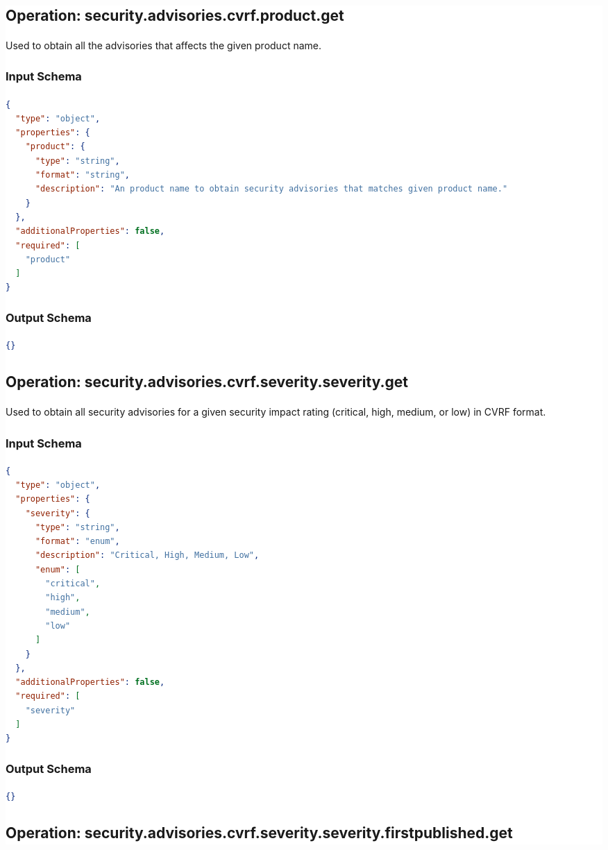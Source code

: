 ## Operation: security.advisories.cvrf.product.get
Used to obtain all the advisories that affects the given product name.


### Input Schema
```json
{
  "type": "object",
  "properties": {
    "product": {
      "type": "string",
      "format": "string",
      "description": "An product name to obtain security advisories that matches given product name."
    }
  },
  "additionalProperties": false,
  "required": [
    "product"
  ]
}
```
### Output Schema
```json
{}
```
## Operation: security.advisories.cvrf.severity.severity.get
Used to obtain all security advisories for a given security impact rating (critical, high, medium, or low) in CVRF format.


### Input Schema
```json
{
  "type": "object",
  "properties": {
    "severity": {
      "type": "string",
      "format": "enum",
      "description": "Critical, High, Medium, Low",
      "enum": [
        "critical",
        "high",
        "medium",
        "low"
      ]
    }
  },
  "additionalProperties": false,
  "required": [
    "severity"
  ]
}
```
### Output Schema
```json
{}
```
## Operation: security.advisories.cvrf.severity.severity.firstpublished.get